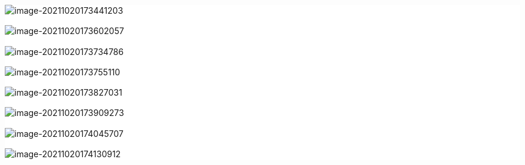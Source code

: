 ![image-20211020173441203](C:\Users\86132\AppData\Roaming\Typora\typora-user-images\image-20211020173441203.png)

![image-20211020173602057](C:\Users\86132\AppData\Roaming\Typora\typora-user-images\image-20211020173602057.png)

![image-20211020173734786](C:\Users\86132\AppData\Roaming\Typora\typora-user-images\image-20211020173734786.png)

![image-20211020173755110](C:\Users\86132\AppData\Roaming\Typora\typora-user-images\image-20211020173755110.png)

![image-20211020173827031](C:\Users\86132\AppData\Roaming\Typora\typora-user-images\image-20211020173827031.png)

![image-20211020173909273](C:\Users\86132\AppData\Roaming\Typora\typora-user-images\image-20211020173909273.png)

![image-20211020174045707](C:\Users\86132\AppData\Roaming\Typora\typora-user-images\image-20211020174045707.png)

![image-20211020174130912](C:\Users\86132\AppData\Roaming\Typora\typora-user-images\image-20211020174130912.png)

